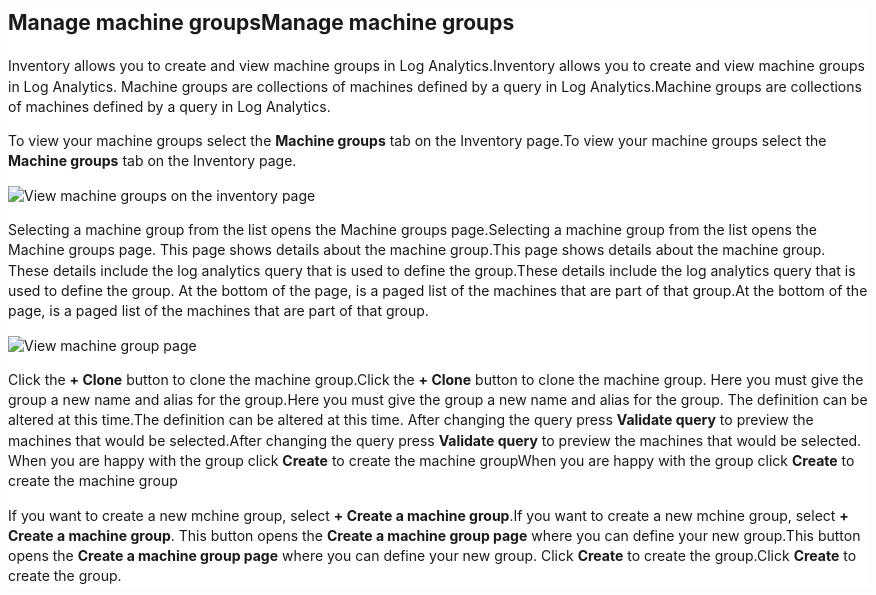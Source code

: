 ## <a name="manage-machine-groups"></a><span data-ttu-id="1e3bf-180">Manage machine groups</span><span class="sxs-lookup"><span data-stu-id="1e3bf-180">Manage machine groups</span></span>

<span data-ttu-id="1e3bf-181">Inventory allows you to create and view machine groups in Log Analytics.</span><span class="sxs-lookup"><span data-stu-id="1e3bf-181">Inventory allows you to create and view machine groups in Log Analytics.</span></span> <span data-ttu-id="1e3bf-182">Machine groups are collections of machines defined by a query in Log Analytics.</span><span class="sxs-lookup"><span data-stu-id="1e3bf-182">Machine groups are collections of machines defined by a query in Log Analytics.</span></span>

<span data-ttu-id="1e3bf-183">To view your machine groups select the **Machine groups** tab on the Inventory page.</span><span class="sxs-lookup"><span data-stu-id="1e3bf-183">To view your machine groups select the **Machine groups** tab on the Inventory page.</span></span>

![View machine groups on the inventory page](./media/automation-vm-inventory/inventory-machine-groups.png)

<span data-ttu-id="1e3bf-185">Selecting a machine group from the list opens the Machine groups page.</span><span class="sxs-lookup"><span data-stu-id="1e3bf-185">Selecting a machine group from the list opens the Machine groups page.</span></span> <span data-ttu-id="1e3bf-186">This page shows details about the machine group.</span><span class="sxs-lookup"><span data-stu-id="1e3bf-186">This page shows details about the machine group.</span></span> <span data-ttu-id="1e3bf-187">These details include the log analytics query that is used to define the group.</span><span class="sxs-lookup"><span data-stu-id="1e3bf-187">These details include the log analytics query that is used to define the group.</span></span> <span data-ttu-id="1e3bf-188">At the bottom of the page, is a paged list of the machines that are part of that group.</span><span class="sxs-lookup"><span data-stu-id="1e3bf-188">At the bottom of the page, is a paged list of the machines that are part of that group.</span></span>

![View machine group page](./media/automation-vm-inventory/machine-group-page.png)

<span data-ttu-id="1e3bf-190">Click the **+ Clone** button to clone the machine group.</span><span class="sxs-lookup"><span data-stu-id="1e3bf-190">Click the **+ Clone** button to clone the machine group.</span></span> <span data-ttu-id="1e3bf-191">Here you must give the group a new name and alias for the group.</span><span class="sxs-lookup"><span data-stu-id="1e3bf-191">Here you must give the group a new name and alias for the group.</span></span> <span data-ttu-id="1e3bf-192">The definition can be altered at this time.</span><span class="sxs-lookup"><span data-stu-id="1e3bf-192">The definition can be altered at this time.</span></span> <span data-ttu-id="1e3bf-193">After changing the query press **Validate query** to preview the machines that would be selected.</span><span class="sxs-lookup"><span data-stu-id="1e3bf-193">After changing the query press **Validate query** to preview the machines that would be selected.</span></span> <span data-ttu-id="1e3bf-194">When you are happy with the group click **Create** to create the machine group</span><span class="sxs-lookup"><span data-stu-id="1e3bf-194">When you are happy with the group click **Create** to create the machine group</span></span>

<span data-ttu-id="1e3bf-195">If you want to create a new mchine group, select **+ Create a machine group**.</span><span class="sxs-lookup"><span data-stu-id="1e3bf-195">If you want to create a new mchine group, select **+ Create a machine group**.</span></span> <span data-ttu-id="1e3bf-196">This button opens the **Create a machine group page** where you can define your new group.</span><span class="sxs-lookup"><span data-stu-id="1e3bf-196">This button opens the **Create a machine group page** where you can define your new group.</span></span> <span data-ttu-id="1e3bf-197">Click **Create** to create the group.</span><span class="sxs-lookup"><span data-stu-id="1e3bf-197">Click **Create** to create the group.</span></span>
